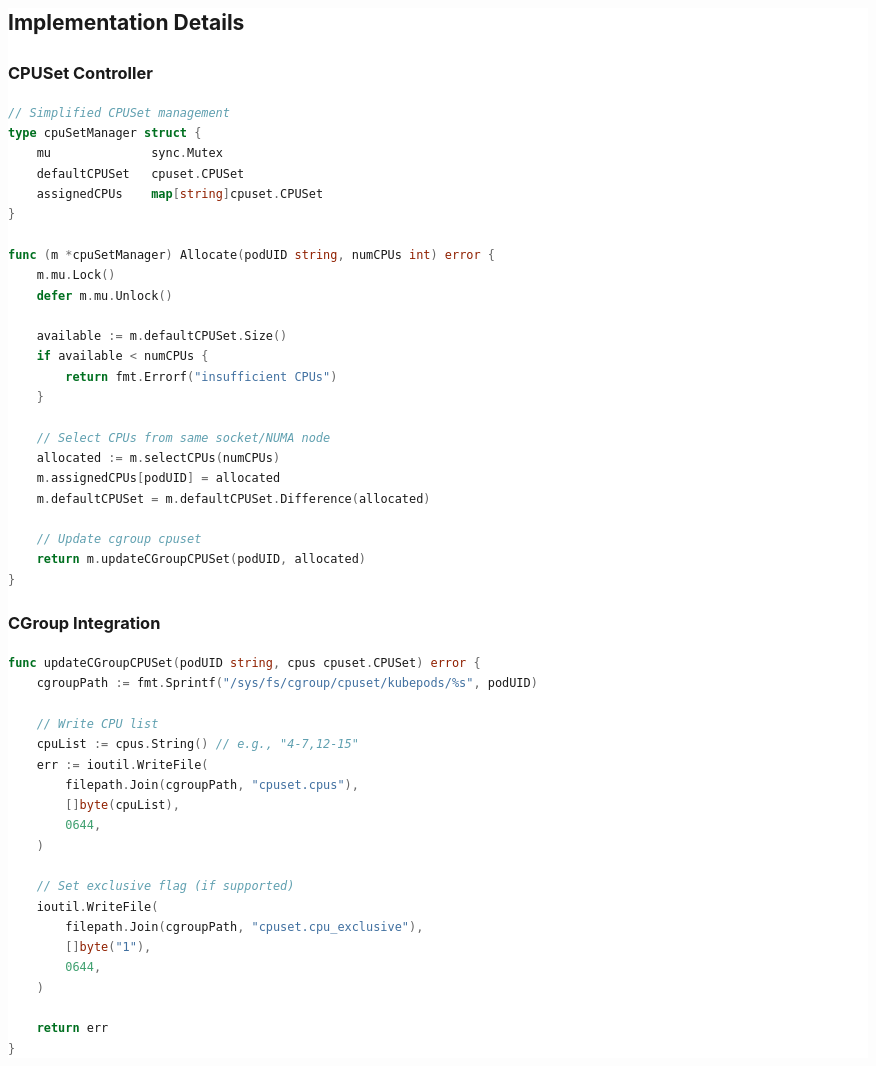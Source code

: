 ## Implementation Details

### CPUSet Controller

```go
// Simplified CPUSet management
type cpuSetManager struct {
    mu              sync.Mutex
    defaultCPUSet   cpuset.CPUSet
    assignedCPUs    map[string]cpuset.CPUSet
}

func (m *cpuSetManager) Allocate(podUID string, numCPUs int) error {
    m.mu.Lock()
    defer m.mu.Unlock()

    available := m.defaultCPUSet.Size()
    if available < numCPUs {
        return fmt.Errorf("insufficient CPUs")
    }

    // Select CPUs from same socket/NUMA node
    allocated := m.selectCPUs(numCPUs)
    m.assignedCPUs[podUID] = allocated
    m.defaultCPUSet = m.defaultCPUSet.Difference(allocated)

    // Update cgroup cpuset
    return m.updateCGroupCPUSet(podUID, allocated)
}
```

### CGroup Integration

```go
func updateCGroupCPUSet(podUID string, cpus cpuset.CPUSet) error {
    cgroupPath := fmt.Sprintf("/sys/fs/cgroup/cpuset/kubepods/%s", podUID)

    // Write CPU list
    cpuList := cpus.String() // e.g., "4-7,12-15"
    err := ioutil.WriteFile(
        filepath.Join(cgroupPath, "cpuset.cpus"),
        []byte(cpuList),
        0644,
    )

    // Set exclusive flag (if supported)
    ioutil.WriteFile(
        filepath.Join(cgroupPath, "cpuset.cpu_exclusive"),
        []byte("1"),
        0644,
    )

    return err
}
```
